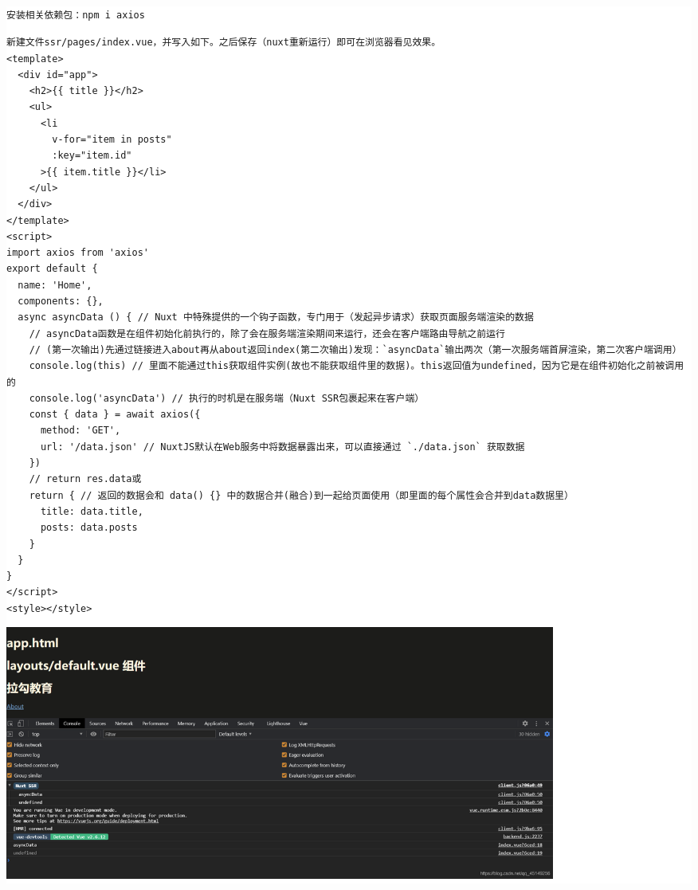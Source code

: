 ```shell
安装相关依赖包：npm i axios
```

```vue
新建文件ssr/pages/index.vue，并写入如下。之后保存（nuxt重新运行）即可在浏览器看见效果。
<template>
  <div id="app">
    <h2>{{ title }}</h2>
    <ul>
      <li
        v-for="item in posts"
        :key="item.id"
      >{{ item.title }}</li>
    </ul>
  </div>
</template>
<script>
import axios from 'axios'
export default {
  name: 'Home',
  components: {},
  async asyncData () { // Nuxt 中特殊提供的一个钩子函数，专门用于（发起异步请求）获取页面服务端渲染的数据
    // asyncData函数是在组件初始化前执行的，除了会在服务端渲染期间来运行，还会在客户端路由导航之前运行
    // (第一次输出)先通过链接进入about再从about返回index(第二次输出)发现：`asyncData`输出两次（第一次服务端首屏渲染，第二次客户端调用）
    console.log(this) // 里面不能通过this获取组件实例(故也不能获取组件里的数据)。this返回值为undefined，因为它是在组件初始化之前被调用的
    console.log('asyncData') // 执行的时机是在服务端（Nuxt SSR包裹起来在客户端）
    const { data } = await axios({
      method: 'GET',
      url: '/data.json' // NuxtJS默认在Web服务中将数据暴露出来，可以直接通过 `./data.json` 获取数据
    })
    // return res.data或
    return { // 返回的数据会和 data() {} 中的数据合并(融合)到一起给页面使用（即里面的每个属性会合并到data数据里）
      title: data.title,
      posts: data.posts
    }
  } 
}
</script>
<style></style>
```

<img src="Vue服务端渲染 - 副本.assets/image-20220820163849097.png" alt="image-20220820163849097" style="zoom:67%;" />
